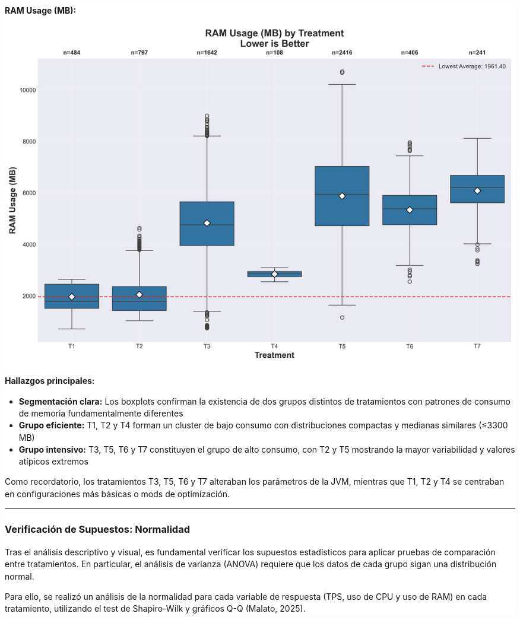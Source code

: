 **RAM Usage (MB):**

![Boxplot de RAM por tratamiento](images/ram_usage_boxplot.png)

**Hallazgos principales:**

- **Segmentación clara:** Los boxplots confirman la existencia de dos grupos distintos de tratamientos con patrones de consumo de memoria fundamentalmente diferentes
- **Grupo eficiente:** T1, T2 y T4 forman un cluster de bajo consumo con distribuciones compactas y medianas similares (≤3300 MB)
- **Grupo intensivo:** T3, T5, T6 y T7 constituyen el grupo de alto consumo, con T2 y T5 mostrando la mayor variabilidad y valores atípicos extremos

Como recordatorio, los tratamientos T3, T5, T6 y T7 alteraban los parámetros de la JVM, mientras que T1, T2 y T4 se centraban en configuraciones más básicas o mods de optimización.

---

### Verificación de Supuestos: Normalidad

Tras el análisis descriptivo y visual, es fundamental verificar los supuestos estadísticos para aplicar pruebas de comparación entre tratamientos. En particular, el análisis de varianza (ANOVA) requiere que los datos de cada grupo sigan una distribución normal.

Para ello, se realizó un análisis de la normalidad para cada variable de respuesta (TPS, uso de CPU y uso de RAM) en cada tratamiento, utilizando el test de Shapiro-Wilk y gráficos Q-Q (Malato, 2025).
